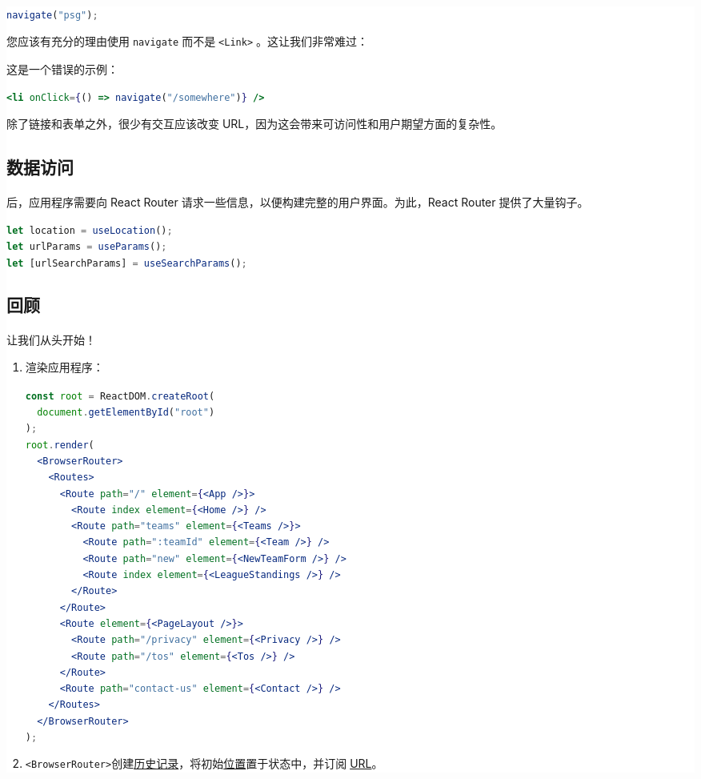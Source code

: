 ```jsx
navigate("psg");
```

您应该有充分的理由使用 `navigate` 而不是 `<Link>` 。这让我们非常难过：

这是一个错误的示例：

```jsx
<li onClick={() => navigate("/somewhere")} />
```

除了链接和表单之外，很少有交互应该改变 URL，因为这会带来可访问性和用户期望方面的复杂性。

## 数据访问

后，应用程序需要向 React Router 请求一些信息，以便构建完整的用户界面。为此，React Router 提供了大量钩子。

```jsx
let location = useLocation();
let urlParams = useParams();
let [urlSearchParams] = useSearchParams();
```

## 回顾

让我们从头开始！

1. 渲染应用程序：

   ```jsx
   const root = ReactDOM.createRoot(
     document.getElementById("root")
   );
   root.render(
     <BrowserRouter>
       <Routes>
         <Route path="/" element={<App />}>
           <Route index element={<Home />} />
           <Route path="teams" element={<Teams />}>
             <Route path=":teamId" element={<Team />} />
             <Route path="new" element={<NewTeamForm />} />
             <Route index element={<LeagueStandings />} />
           </Route>
         </Route>
         <Route element={<PageLayout />}>
           <Route path="/privacy" element={<Privacy />} />
           <Route path="/tos" element={<Tos />} />
         </Route>
         <Route path="contact-us" element={<Contact />} />
       </Routes>
     </BrowserRouter>
   );
   ```

2. `<BrowserRouter>`创建[历史记录](https://baimingxuan.github.io/react-router6-doc/start/concepts#history)，将初始[位置](https://baimingxuan.github.io/react-router6-doc/start/concepts#location)置于状态中，并订阅 [URL](https://baimingxuan.github.io/react-router6-doc/start/concepts#url)。
